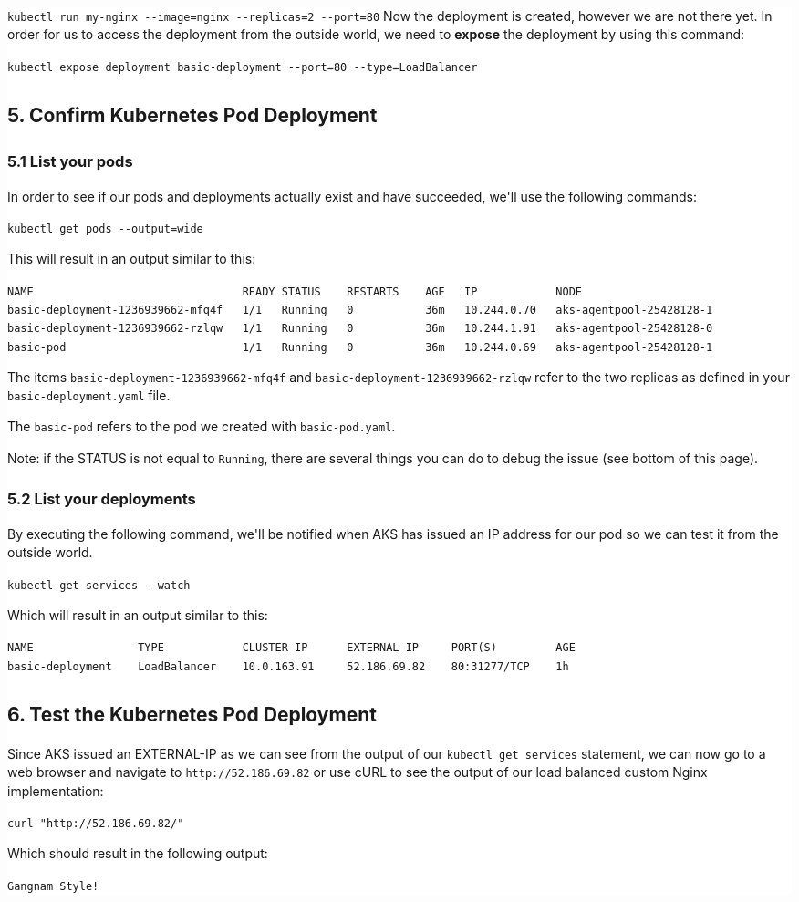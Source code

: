 ``` kubectl run my-nginx --image=nginx --replicas=2 --port=80 ```
Now the deployment is created, however we are not there yet. In order for us to access the deployment from the outside world, we need to **expose** the deployment by using this command:


    kubectl expose deployment basic-deployment --port=80 --type=LoadBalancer


## 5. Confirm Kubernetes Pod Deployment

### 5.1 List your pods

In order to see if our pods and deployments actually exist and have succeeded, we'll use the following commands:


    kubectl get pods --output=wide

This will result in an output similar to this:

    NAME								READY STATUS	RESTARTS   	AGE   IP			NODE
    basic-deployment-1236939662-mfq4f   1/1   Running   0  			36m   10.244.0.70   aks-agentpool-25428128-1
    basic-deployment-1236939662-rzlqw   1/1   Running   0  			36m   10.244.1.91   aks-agentpool-25428128-0
    basic-pod   						1/1   Running   0  			36m   10.244.0.69   aks-agentpool-25428128-1
    
The items ```basic-deployment-1236939662-mfq4f``` and ```basic-deployment-1236939662-rzlqw``` refer to the two replicas as defined in your ```basic-deployment.yaml``` file. 

The ```basic-pod``` refers to the pod we created with ```basic-pod.yaml```.

Note: if the STATUS is not equal to ```Running```, there are several things you can do to debug the issue (see bottom of this page).

### 5.2 List your deployments

By executing the following command, we'll be notified when AKS has issued an IP address for our pod so we can test it from the outside world. 

    kubectl get services --watch


Which will result in an output similar to this:

    NAME   				TYPE   			CLUSTER-IP		EXTERNAL-IP		PORT(S)			AGE
    basic-deployment   	LoadBalancer   	10.0.163.91   	52.186.69.82   	80:31277/TCP   	1h


## 6. Test the Kubernetes Pod Deployment

Since AKS issued an EXTERNAL-IP as we can see from the output of our ```kubectl get services``` statement, we can now go to a web browser and navigate to ```http://52.186.69.82```  or use cURL to see the output of our load balanced custom Nginx implementation:

    curl "http://52.186.69.82/" 

Which should result in the following output:

    Gangnam Style!

        

```